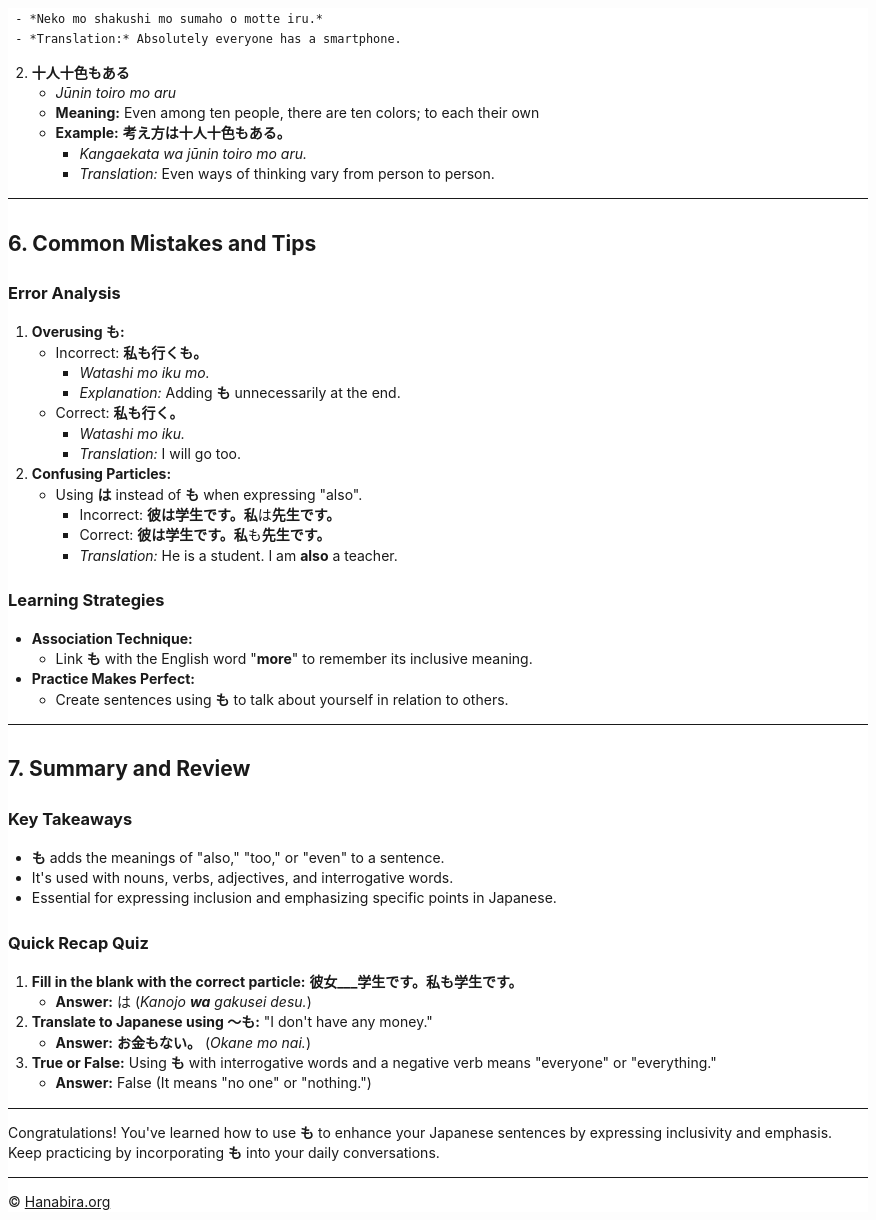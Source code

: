      - *Neko mo shakushi mo sumaho o motte iru.*
     - *Translation:* Absolutely everyone has a smartphone.
2. **十人十色もある**
   - *Jūnin toiro mo aru*
   - **Meaning:** Even among ten people, there are ten colors; to each their own
   - **Example:** **考え方は十人十色もある。**
     - *Kangaekata wa jūnin toiro mo aru.*
     - *Translation:* Even ways of thinking vary from person to person.
---
## 6. Common Mistakes and Tips
### Error Analysis
1. **Overusing も:**
   - Incorrect: **私も行くも。**
     - *Watashi mo iku mo.*
     - *Explanation:* Adding **も** unnecessarily at the end.
   - Correct: **私も行く。**
     - *Watashi mo iku.*
     - *Translation:* I will go too.
2. **Confusing Particles:**
   - Using **は** instead of **も** when expressing "also".
     - Incorrect: **彼は学生です。私**は**先生です。**
     - Correct: **彼は学生です。私**も**先生です。**
     - *Translation:* He is a student. I am **also** a teacher.
### Learning Strategies
- **Association Technique:**
  - Link **も** with the English word "**more**" to remember its inclusive meaning.
- **Practice Makes Perfect:**
  - Create sentences using **も** to talk about yourself in relation to others.
---
## 7. Summary and Review
### Key Takeaways
- **も** adds the meanings of "also," "too," or "even" to a sentence.
- It's used with nouns, verbs, adjectives, and interrogative words.
- Essential for expressing inclusion and emphasizing specific points in Japanese.
### Quick Recap Quiz
1. **Fill in the blank with the correct particle:**
   **彼女___学生です。私も学生です。**
   - **Answer:** は (*Kanojo **wa** gakusei desu.*)
2. **Translate to Japanese using ～も:**
   "I don't have any money."
   - **Answer:** **お金もない。** (*Okane mo nai.*)
3. **True or False:**
   Using **も** with interrogative words and a negative verb means "everyone" or "everything."
   - **Answer:** False (It means "no one" or "nothing.")
---
Congratulations! You've learned how to use **も** to enhance your Japanese sentences by expressing inclusivity and emphasis. Keep practicing by incorporating **も** into your daily conversations.


---

© [Hanabira.org](https://hanabira.org)
